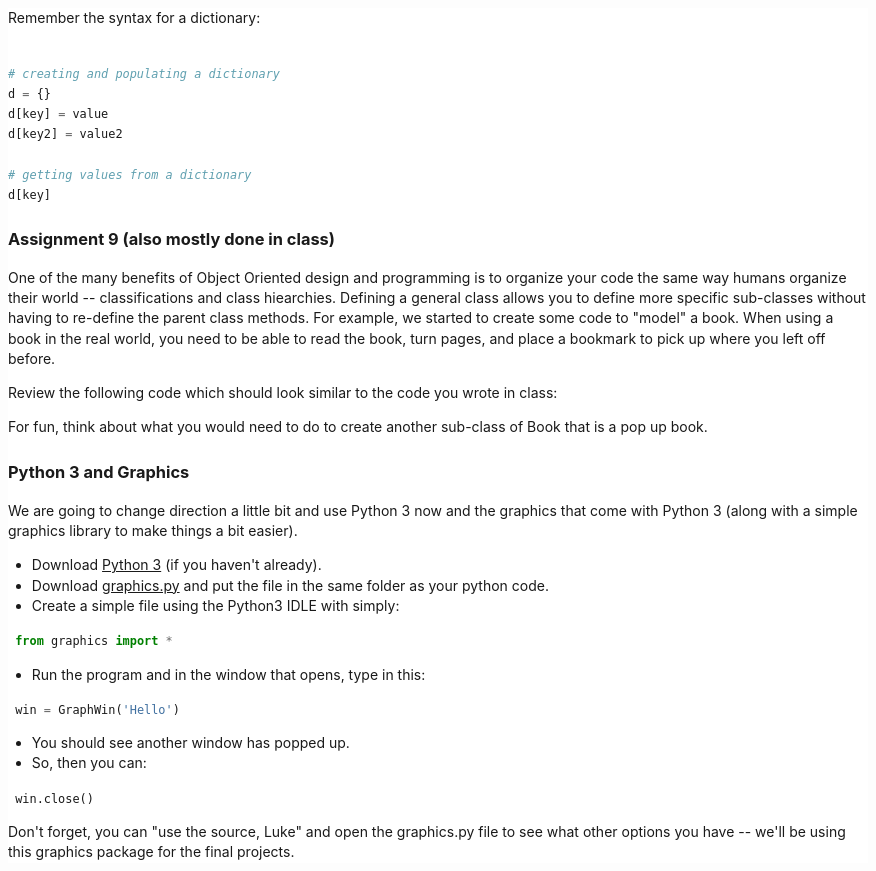 Remember the syntax for a dictionary:

```python

# creating and populating a dictionary
d = {}
d[key] = value
d[key2] = value2

# getting values from a dictionary
d[key]

```

### Assignment 9 (also mostly done in class)
One of the many benefits of Object Oriented design and programming is to organize your code the same way humans organize their world -- classifications and class hiearchies. Defining a general class allows you to define more specific sub-classes without having to re-define the parent class methods. For example, we started to create some code to "model" a book. When using a book in the real world, you need to be able to read the book, turn pages, and place a bookmark to pick up where you left off before.

Review the following code which should look similar to the code you wrote in class:
<script src="https://gist.github.com/wray/707297e73e401d01329b87060b48ddbf.js"></script>

For fun, think about what you would need to do to create another sub-class of Book that is a pop up book.


### Python 3 and Graphics
We are going to change direction a little bit and use Python 3 now and the graphics that come with Python 3 (along with a simple graphics library to make things a bit easier).

 * Download [Python 3](http://python.org) (if you haven't already).
 * Download [graphics.py](http://mcsp.wartburg.edu/zelle/python/graphics.py) and put the file in the same folder as your python code.
 * Create a simple file using the Python3 IDLE with simply:

```python
 from graphics import *
```

 * Run the program and in the window that opens, type in this:

```python
 win = GraphWin('Hello')
```

 * You should see another window has popped up.
 * So, then you can:

```python
 win.close()
```


Don't forget, you can "use the source, Luke" and open the graphics.py file to see what other options you have -- we'll be using this graphics package for the final projects.
